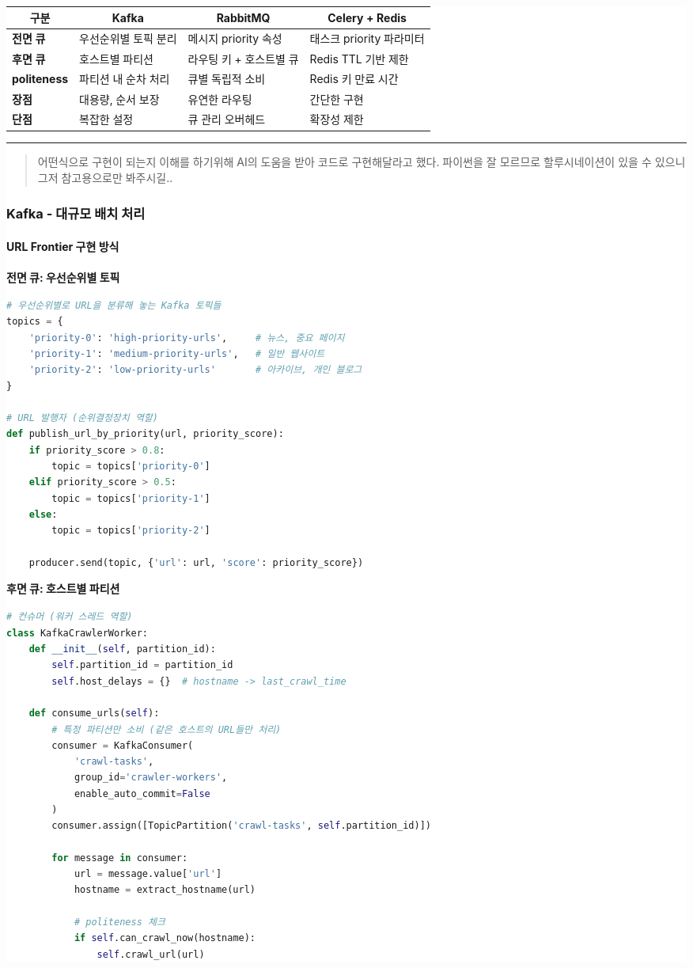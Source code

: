 | 구분           | Kafka                | RabbitMQ                | Celery + Redis           |
| -------------- | -------------------- | ----------------------- | ------------------------ |
| **전면 큐**    | 우선순위별 토픽 분리 | 메시지 priority 속성    | 태스크 priority 파라미터 |
| **후면 큐**    | 호스트별 파티션      | 라우팅 키 + 호스트별 큐 | Redis TTL 기반 제한      |
| **politeness** | 파티션 내 순차 처리  | 큐별 독립적 소비        | Redis 키 만료 시간       |
| **장점**       | 대용량, 순서 보장    | 유연한 라우팅           | 간단한 구현              |
| **단점**       | 복잡한 설정          | 큐 관리 오버헤드        | 확장성 제한              |

---

> 어떤식으로 구현이 되는지 이해를 하기위해 AI의 도움을 받아 코드로 구현해달라고 했다.
파이썬을 잘 모르므로 할루시네이션이 있을 수 있으니 그저 참고용으로만 봐주시길..

### Kafka - 대규모 배치 처리

#### URL Frontier 구현 방식

**전면 큐: 우선순위별 토픽**
```python
# 우선순위별로 URL을 분류해 놓는 Kafka 토픽들
topics = {
    'priority-0': 'high-priority-urls',     # 뉴스, 중요 페이지
    'priority-1': 'medium-priority-urls',   # 일반 웹사이트
    'priority-2': 'low-priority-urls'       # 아카이브, 개인 블로그
}

# URL 발행자 (순위결정장치 역할)
def publish_url_by_priority(url, priority_score):
    if priority_score > 0.8:
        topic = topics['priority-0']
    elif priority_score > 0.5:
        topic = topics['priority-1'] 
    else:
        topic = topics['priority-2']
        
    producer.send(topic, {'url': url, 'score': priority_score})
```

**후면 큐: 호스트별 파티션**
```python
# 컨슈머 (워커 스레드 역할)
class KafkaCrawlerWorker:
    def __init__(self, partition_id):
        self.partition_id = partition_id
        self.host_delays = {}  # hostname -> last_crawl_time
        
    def consume_urls(self):
        # 특정 파티션만 소비 (같은 호스트의 URL들만 처리)
        consumer = KafkaConsumer(
            'crawl-tasks',
            group_id='crawler-workers',
            enable_auto_commit=False
        )
        consumer.assign([TopicPartition('crawl-tasks', self.partition_id)])
        
        for message in consumer:
            url = message.value['url']
            hostname = extract_hostname(url)
            
            # politeness 체크
            if self.can_crawl_now(hostname):
                self.crawl_url(url)
```